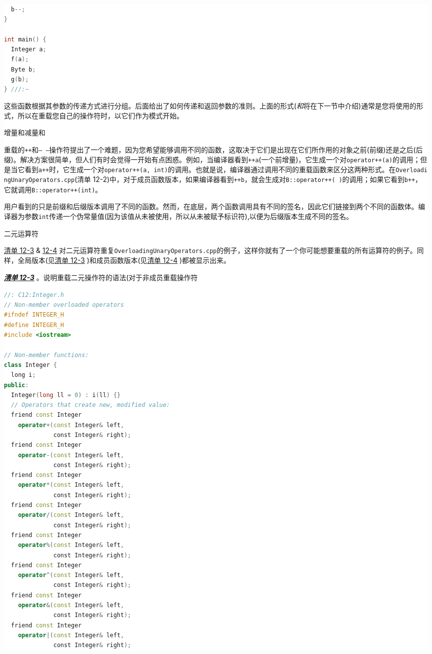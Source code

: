 ```cpp
  b--;
}

int main() {
  Integer a;
  f(a);
  Byte b;
  g(b);
} ///:∼
```

这些函数根据其参数的传递方式进行分组。后面给出了如何传递和返回参数的准则。上面的形式(*和*将在下一节中介绍)通常是您将使用的形式，所以在重载您自己的操作符时，以它们作为模式开始。

增量和减量和

重载的`++`和`– –`操作符提出了一个难题，因为您希望能够调用不同的函数，这取决于它们是出现在它们所作用的对象之前(前缀)还是之后(后缀)。解决方案很简单，但人们有时会觉得一开始有点困惑。例如，当编译器看到`++a`(一个前增量)，它生成一个对`operator++(a)`的调用；但是当它看到`a++`时，它生成一个对`operator++(a, int)`的调用。也就是说，编译器通过调用不同的重载函数来区分这两种形式。在`OverloadingUnaryOperators.cpp`(清单 12-2)中，对于成员函数版本，如果编译器看到`++b`，就会生成对`B::operator++( )`的调用；如果它看到`b++`，它就调用`B::operator++(int)`。

用户看到的只是前缀和后缀版本调用了不同的函数。然而，在底层，两个函数调用具有不同的签名，因此它们链接到两个不同的函数体。编译器为参数`int`传递一个伪常量值(因为该值从未被使用，所以从未被赋予标识符),以便为后缀版本生成不同的签名。

二元运算符

[清单 12-3](#list3) & [12-4](#list4) 对二元运算符重复`OverloadingUnaryOperators.cpp`的例子，这样你就有了一个你可能想要重载的所有运算符的例子。同样，全局版本(见[清单 12-3](#list3) )和成员函数版本(见[清单 12-4](#list4) )都被显示出来。

***[清单 12-3](#_list3)*** 。说明重载二元操作符的语法(对于非成员重载操作符

```cpp
//: C12:Integer.h
// Non-member overloaded operators
#ifndef INTEGER_H
#define INTEGER_H
#include <iostream>

// Non-member functions:
class Integer {
  long i;
public:
  Integer(long ll = 0) : i(ll) {}
  // Operators that create new, modified value:
  friend const Integer
    operator+(const Integer& left,
              const Integer& right);
  friend const Integer
    operator-(const Integer& left,
              const Integer& right);
  friend const Integer
    operator*(const Integer& left,
              const Integer& right);
  friend const Integer
    operator/(const Integer& left,
              const Integer& right);
  friend const Integer
    operator%(const Integer& left,
              const Integer& right);
  friend const Integer
    operator^(const Integer& left,
              const Integer& right);
  friend const Integer
    operator&(const Integer& left,
              const Integer& right);
  friend const Integer
    operator|(const Integer& left,
              const Integer& right);
```